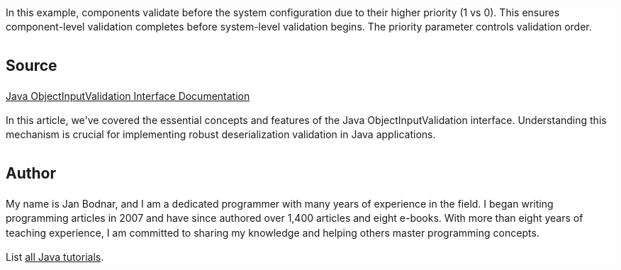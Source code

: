 ```

```

In this example, components validate before the system configuration due to their
higher priority (1 vs 0). This ensures component-level validation completes before
system-level validation begins. The priority parameter controls validation order.

## Source

[Java ObjectInputValidation Interface Documentation](https://docs.oracle.com/javase/8/docs/api/java/io/ObjectInputValidation.html)

In this article, we've covered the essential concepts and features of the Java
ObjectInputValidation interface. Understanding this mechanism is crucial for
implementing robust deserialization validation in Java applications.

## Author

My name is Jan Bodnar, and I am a dedicated programmer with many years of
experience in the field. I began writing programming articles in 2007 and have
since authored over 1,400 articles and eight e-books. With more than eight years
of teaching experience, I am committed to sharing my knowledge and helping
others master programming concepts.

List [all Java tutorials](/java/).